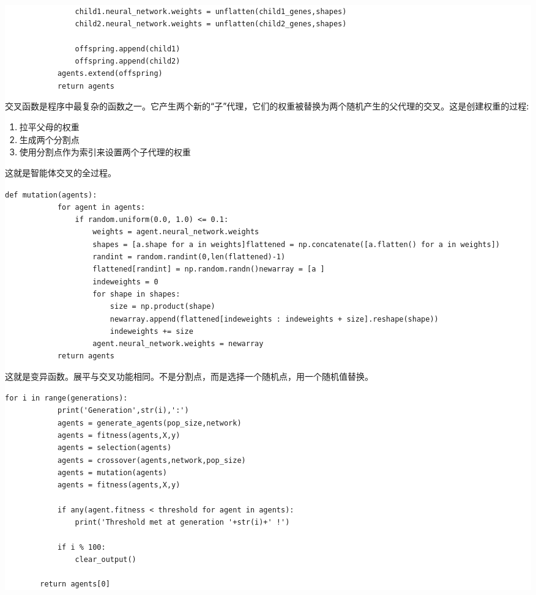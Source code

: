 ```
                child1.neural_network.weights = unflatten(child1_genes,shapes)
                child2.neural_network.weights = unflatten(child2_genes,shapes)

                offspring.append(child1)
                offspring.append(child2)
            agents.extend(offspring)
            return agents
```

交叉函数是程序中最复杂的函数之一。它产生两个新的“子”代理，它们的权重被替换为两个随机产生的父代理的交叉。这是创建权重的过程:

1.  拉平父母的权重
2.  生成两个分割点
3.  使用分割点作为索引来设置两个子代理的权重

这就是智能体交叉的全过程。

```
def mutation(agents):
            for agent in agents:
                if random.uniform(0.0, 1.0) <= 0.1:
                    weights = agent.neural_network.weights
                    shapes = [a.shape for a in weights]flattened = np.concatenate([a.flatten() for a in weights])
                    randint = random.randint(0,len(flattened)-1)
                    flattened[randint] = np.random.randn()newarray = [a ]
                    indeweights = 0
                    for shape in shapes:
                        size = np.product(shape)
                        newarray.append(flattened[indeweights : indeweights + size].reshape(shape))
                        indeweights += size
                    agent.neural_network.weights = newarray
            return agents 
```

这就是变异函数。展平与交叉功能相同。不是分割点，而是选择一个随机点，用一个随机值替换。

```
for i in range(generations):
            print('Generation',str(i),':')
            agents = generate_agents(pop_size,network)
            agents = fitness(agents,X,y)
            agents = selection(agents)
            agents = crossover(agents,network,pop_size)
            agents = mutation(agents)
            agents = fitness(agents,X,y)

            if any(agent.fitness < threshold for agent in agents):
                print('Threshold met at generation '+str(i)+' !')

            if i % 100:
                clear_output()

        return agents[0]
```
